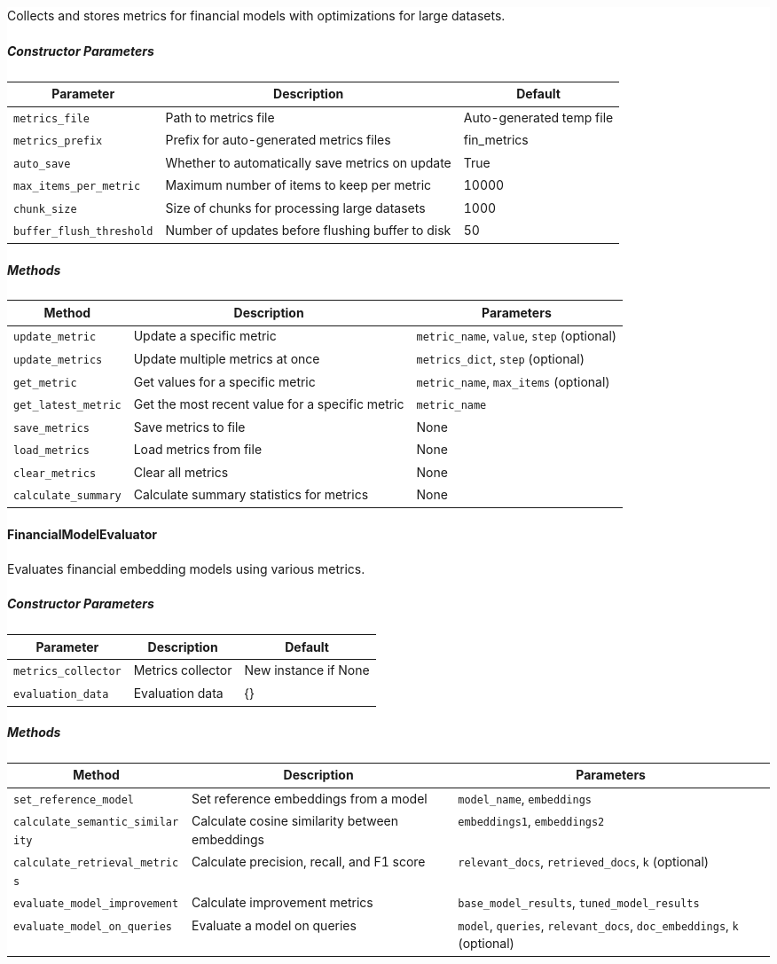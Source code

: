 Collects and stores metrics for financial models with optimizations for large datasets.

##### Constructor Parameters

| Parameter | Description | Default |
|-----------|-------------|---------|
| `metrics_file` | Path to metrics file | Auto-generated temp file |
| `metrics_prefix` | Prefix for auto-generated metrics files | fin_metrics |
| `auto_save` | Whether to automatically save metrics on update | True |
| `max_items_per_metric` | Maximum number of items to keep per metric | 10000 |
| `chunk_size` | Size of chunks for processing large datasets | 1000 |
| `buffer_flush_threshold` | Number of updates before flushing buffer to disk | 50 |

##### Methods

| Method | Description | Parameters |
|--------|-------------|------------|
| `update_metric` | Update a specific metric | `metric_name`, `value`, `step` (optional) |
| `update_metrics` | Update multiple metrics at once | `metrics_dict`, `step` (optional) |
| `get_metric` | Get values for a specific metric | `metric_name`, `max_items` (optional) |
| `get_latest_metric` | Get the most recent value for a specific metric | `metric_name` |
| `save_metrics` | Save metrics to file | None |
| `load_metrics` | Load metrics from file | None |
| `clear_metrics` | Clear all metrics | None |
| `calculate_summary` | Calculate summary statistics for metrics | None |

#### FinancialModelEvaluator

Evaluates financial embedding models using various metrics.

##### Constructor Parameters

| Parameter | Description | Default |
|-----------|-------------|---------|
| `metrics_collector` | Metrics collector | New instance if None |
| `evaluation_data` | Evaluation data | {} |

##### Methods

| Method | Description | Parameters |
|--------|-------------|------------|
| `set_reference_model` | Set reference embeddings from a model | `model_name`, `embeddings` |
| `calculate_semantic_similarity` | Calculate cosine similarity between embeddings | `embeddings1`, `embeddings2` |
| `calculate_retrieval_metrics` | Calculate precision, recall, and F1 score | `relevant_docs`, `retrieved_docs`, `k` (optional) |
| `evaluate_model_improvement` | Calculate improvement metrics | `base_model_results`, `tuned_model_results` |
| `evaluate_model_on_queries` | Evaluate a model on queries | `model`, `queries`, `relevant_docs`, `doc_embeddings`, `k` (optional) |

